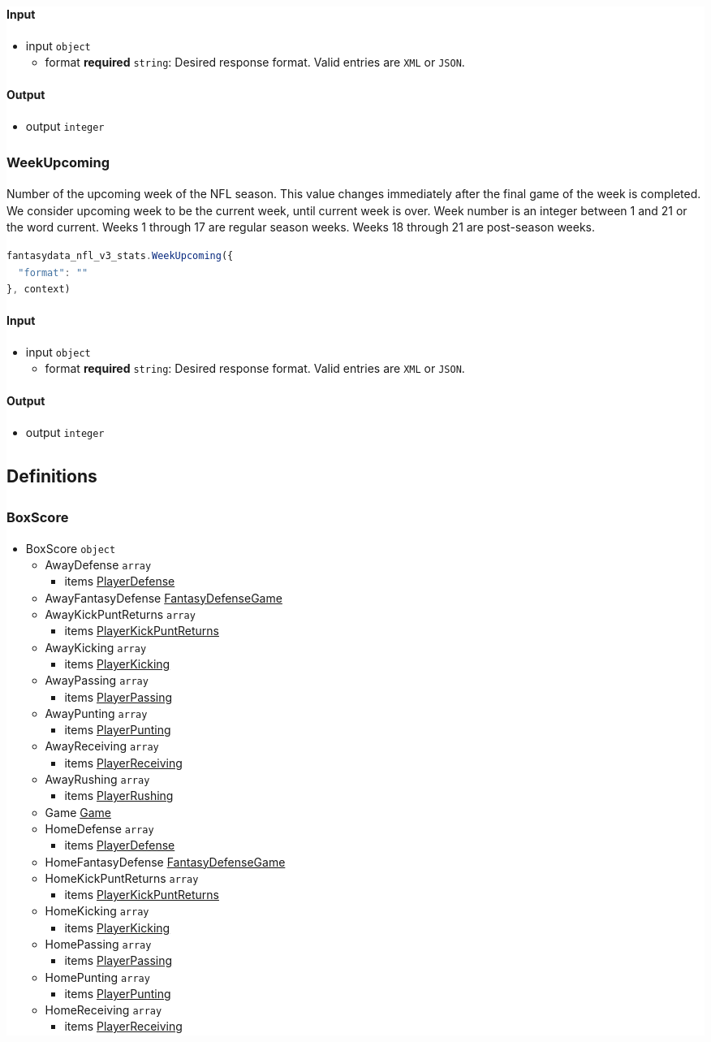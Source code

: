 #### Input
* input `object`
  * format **required** `string`: Desired response format. Valid entries are <code>XML</code> or <code>JSON</code>.

#### Output
* output `integer`

### WeekUpcoming
Number of the upcoming week of the NFL season. This value changes immediately after the final game of the week is completed. We consider upcoming week to be the current week, until current week is over. Week number is an integer between 1 and 21 or the word current. Weeks 1 through 17 are regular season weeks. Weeks 18 through 21 are post-season weeks.


```js
fantasydata_nfl_v3_stats.WeekUpcoming({
  "format": ""
}, context)
```

#### Input
* input `object`
  * format **required** `string`: Desired response format. Valid entries are <code>XML</code> or <code>JSON</code>.

#### Output
* output `integer`



## Definitions

### BoxScore
* BoxScore `object`
  * AwayDefense `array`
    * items [PlayerDefense](#playerdefense)
  * AwayFantasyDefense [FantasyDefenseGame](#fantasydefensegame)
  * AwayKickPuntReturns `array`
    * items [PlayerKickPuntReturns](#playerkickpuntreturns)
  * AwayKicking `array`
    * items [PlayerKicking](#playerkicking)
  * AwayPassing `array`
    * items [PlayerPassing](#playerpassing)
  * AwayPunting `array`
    * items [PlayerPunting](#playerpunting)
  * AwayReceiving `array`
    * items [PlayerReceiving](#playerreceiving)
  * AwayRushing `array`
    * items [PlayerRushing](#playerrushing)
  * Game [Game](#game)
  * HomeDefense `array`
    * items [PlayerDefense](#playerdefense)
  * HomeFantasyDefense [FantasyDefenseGame](#fantasydefensegame)
  * HomeKickPuntReturns `array`
    * items [PlayerKickPuntReturns](#playerkickpuntreturns)
  * HomeKicking `array`
    * items [PlayerKicking](#playerkicking)
  * HomePassing `array`
    * items [PlayerPassing](#playerpassing)
  * HomePunting `array`
    * items [PlayerPunting](#playerpunting)
  * HomeReceiving `array`
    * items [PlayerReceiving](#playerreceiving)